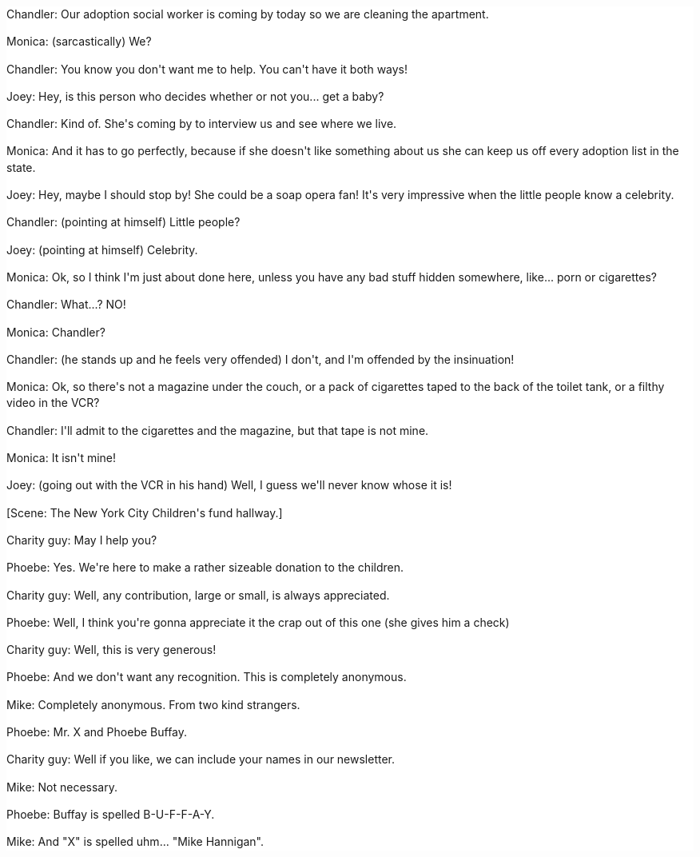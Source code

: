 Chandler: Our adoption social worker is coming by today so we are cleaning the apartment.

Monica: (sarcastically) We?

Chandler: You know you don't want me to help. You can't have it both ways!

Joey: Hey, is this person who decides whether or not you... get a baby?

Chandler: Kind of. She's coming by to interview us and see where we live.

Monica: And it has to go perfectly, because if she doesn't like something about us she can keep us off every adoption list in the state.

Joey: Hey, maybe I should stop by! She could be a soap opera fan! It's very impressive when the little people know a celebrity.

Chandler: (pointing at himself) Little people?

Joey: (pointing at himself) Celebrity.

Monica: Ok, so I think I'm just about done here, unless you have any bad stuff hidden somewhere, like... porn or cigarettes?

Chandler: What...? NO!

Monica: Chandler?

Chandler: (he stands up and he feels very offended) I don't, and I'm offended by the insinuation!

Monica: Ok, so there's not a magazine under the couch, or a pack of cigarettes taped to the back of the toilet tank, or a filthy video in the VCR?

Chandler: I'll admit to the cigarettes and the magazine, but that tape is not mine.

Monica: It isn't mine!

Joey: (going out with the VCR in his hand) Well, I guess we'll never know whose it is!

 

[Scene: The New York City Children's fund hallway.]

Charity guy: May I help you?

Phoebe: Yes. We're here to make a rather sizeable donation to the children.

Charity guy: Well, any contribution, large or small, is always appreciated.

Phoebe: Well, I think you're gonna appreciate it the crap out of this one (she gives him a check)

Charity guy: Well, this is very generous!

Phoebe: And we don't want any recognition. This is completely anonymous.

Mike: Completely anonymous. From two kind strangers.

Phoebe: Mr. X and Phoebe Buffay.

Charity guy: Well if you like, we can include your names in our newsletter.

Mike: Not necessary.

Phoebe: Buffay is spelled B-U-F-F-A-Y.

Mike: And "X" is spelled uhm... "Mike Hannigan".
